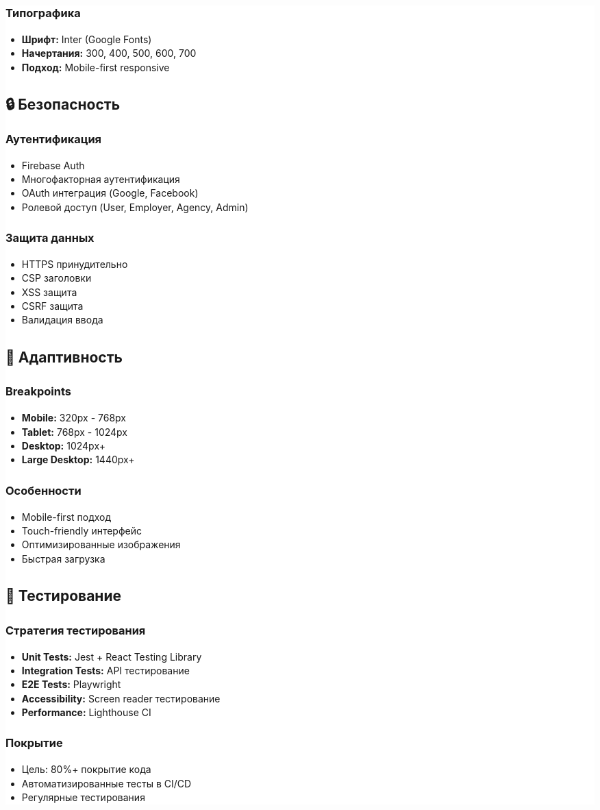 ### Типографика
- **Шрифт:** Inter (Google Fonts)
- **Начертания:** 300, 400, 500, 600, 700
- **Подход:** Mobile-first responsive

## 🔒 Безопасность

### Аутентификация
- Firebase Auth
- Многофакторная аутентификация
- OAuth интеграция (Google, Facebook)
- Ролевой доступ (User, Employer, Agency, Admin)

### Защита данных
- HTTPS принудительно
- CSP заголовки
- XSS защита
- CSRF защита
- Валидация ввода

## 📱 Адаптивность

### Breakpoints
- **Mobile:** 320px - 768px
- **Tablet:** 768px - 1024px
- **Desktop:** 1024px+
- **Large Desktop:** 1440px+

### Особенности
- Mobile-first подход
- Touch-friendly интерфейс
- Оптимизированные изображения
- Быстрая загрузка

## 🧪 Тестирование

### Стратегия тестирования
- **Unit Tests:** Jest + React Testing Library
- **Integration Tests:** API тестирование
- **E2E Tests:** Playwright
- **Accessibility:** Screen reader тестирование
- **Performance:** Lighthouse CI

### Покрытие
- Цель: 80%+ покрытие кода
- Автоматизированные тесты в CI/CD
- Регулярные тестирования
